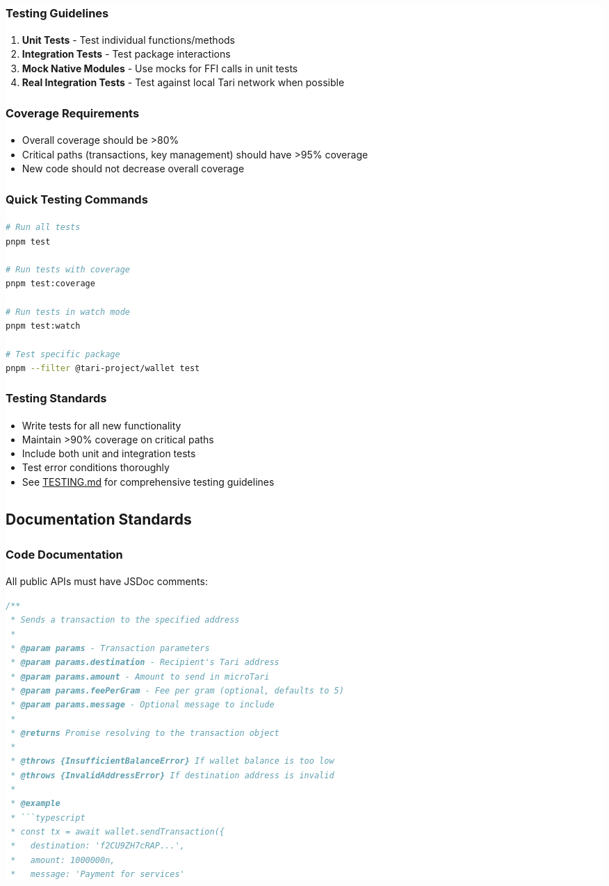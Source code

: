 ### Testing Guidelines

1. **Unit Tests** - Test individual functions/methods
2. **Integration Tests** - Test package interactions
3. **Mock Native Modules** - Use mocks for FFI calls in unit tests
4. **Real Integration Tests** - Test against local Tari network when possible

### Coverage Requirements

- Overall coverage should be >80%
- Critical paths (transactions, key management) should have >95% coverage
- New code should not decrease overall coverage

### Quick Testing Commands

```bash
# Run all tests
pnpm test

# Run tests with coverage
pnpm test:coverage

# Run tests in watch mode
pnpm test:watch

# Test specific package
pnpm --filter @tari-project/wallet test
```

### Testing Standards

- Write tests for all new functionality
- Maintain >90% coverage on critical paths
- Include both unit and integration tests
- Test error conditions thoroughly
- See [TESTING.md](TESTING.md) for comprehensive testing guidelines

## Documentation Standards

### Code Documentation

All public APIs must have JSDoc comments:

````typescript
/**
 * Sends a transaction to the specified address
 *
 * @param params - Transaction parameters
 * @param params.destination - Recipient's Tari address
 * @param params.amount - Amount to send in microTari
 * @param params.feePerGram - Fee per gram (optional, defaults to 5)
 * @param params.message - Optional message to include
 *
 * @returns Promise resolving to the transaction object
 *
 * @throws {InsufficientBalanceError} If wallet balance is too low
 * @throws {InvalidAddressError} If destination address is invalid
 *
 * @example
 * ```typescript
 * const tx = await wallet.sendTransaction({
 *   destination: 'f2CU9ZH7cRAP...',
 *   amount: 1000000n,
 *   message: 'Payment for services'
````